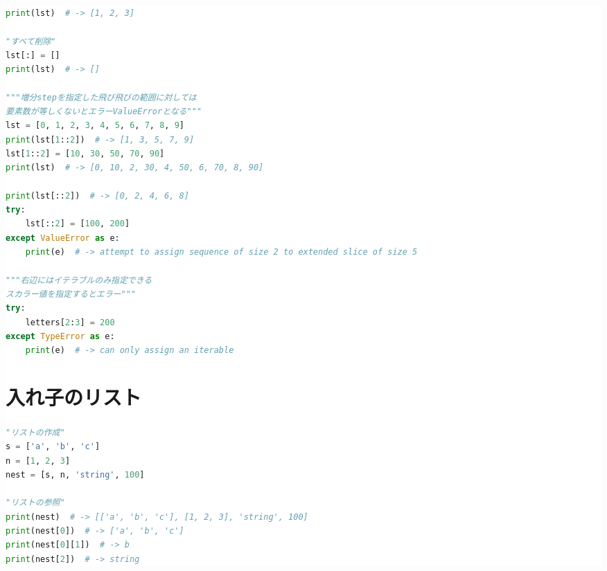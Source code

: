 ```python
print(lst)  # -> [1, 2, 3]

"すべて削除"
lst[:] = []
print(lst)  # -> []

"""増分stepを指定した飛び飛びの範囲に対しては
要素数が等しくないとエラーValueErrorとなる"""
lst = [0, 1, 2, 3, 4, 5, 6, 7, 8, 9]
print(lst[1::2])  # -> [1, 3, 5, 7, 9]
lst[1::2] = [10, 30, 50, 70, 90]
print(lst)  # -> [0, 10, 2, 30, 4, 50, 6, 70, 8, 90]

print(lst[::2])  # -> [0, 2, 4, 6, 8]
try:
    lst[::2] = [100, 200]
except ValueError as e:
    print(e)  # -> attempt to assign sequence of size 2 to extended slice of size 5

"""右辺にはイテラブルのみ指定できる
スカラー値を指定するとエラー"""
try:
    letters[2:3] = 200
except TypeError as e:
    print(e)  # -> can only assign an iterable
```

# 入れ子のリスト

```python
"リストの作成"
s = ['a', 'b', 'c']
n = [1, 2, 3]
nest = [s, n, 'string', 100]

"リストの参照"
print(nest)  # -> [['a', 'b', 'c'], [1, 2, 3], 'string', 100]
print(nest[0])  # -> ['a', 'b', 'c']
print(nest[0][1])  # -> b
print(nest[2])  # -> string
```
